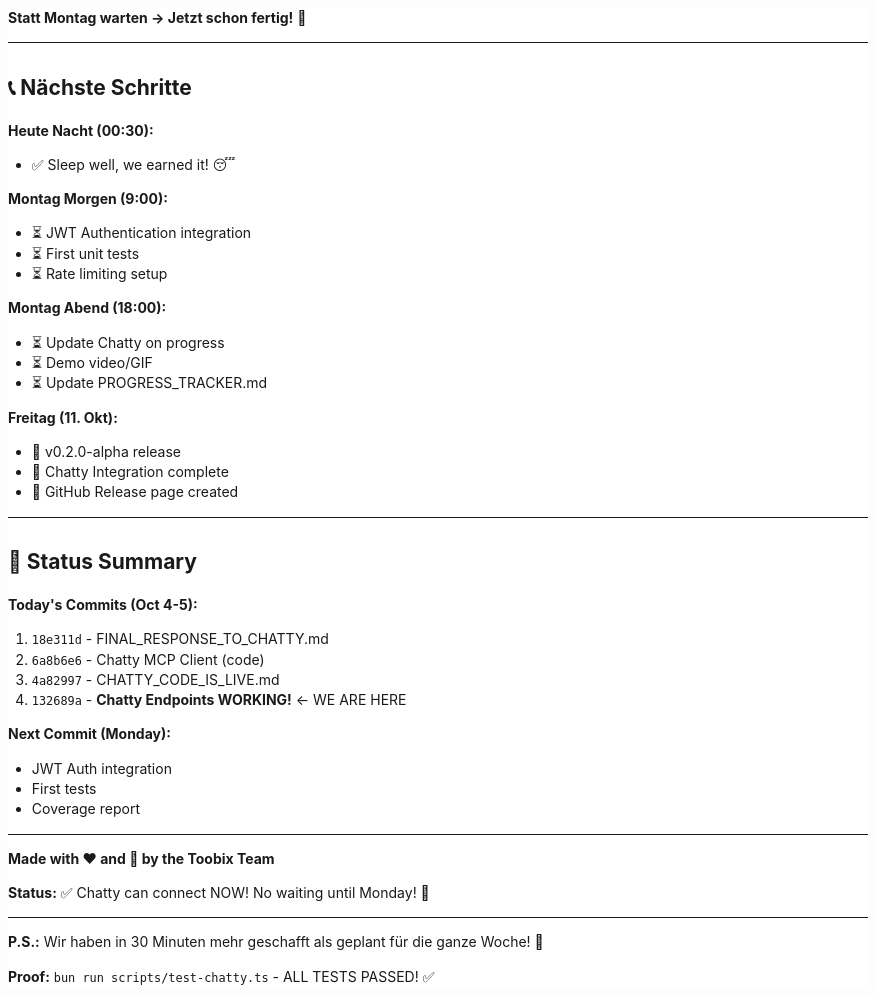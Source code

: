 **Statt Montag warten → Jetzt schon fertig!** 🎉

---

## 📞 Nächste Schritte

**Heute Nacht (00:30):**
- ✅ Sleep well, we earned it! 😴

**Montag Morgen (9:00):**
- ⏳ JWT Authentication integration
- ⏳ First unit tests
- ⏳ Rate limiting setup

**Montag Abend (18:00):**
- ⏳ Update Chatty on progress
- ⏳ Demo video/GIF
- ⏳ Update PROGRESS_TRACKER.md

**Freitag (11. Okt):**
- 🎯 v0.2.0-alpha release
- 🎯 Chatty Integration complete
- 🎯 GitHub Release page created

---

## 🚀 Status Summary

**Today's Commits (Oct 4-5):**
1. `18e311d` - FINAL_RESPONSE_TO_CHATTY.md
2. `6a8b6e6` - Chatty MCP Client (code)
3. `4a82997` - CHATTY_CODE_IS_LIVE.md
4. `132689a` - **Chatty Endpoints WORKING!** ← WE ARE HERE

**Next Commit (Monday):**
- JWT Auth integration
- First tests
- Coverage report

---

**Made with ❤️ and 🚀 by the Toobix Team**

**Status:** ✅ Chatty can connect NOW! No waiting until Monday! 🎉

---

**P.S.:** Wir haben in 30 Minuten mehr geschafft als geplant für die ganze Woche! 💪

**Proof:** `bun run scripts/test-chatty.ts` - ALL TESTS PASSED! ✅
